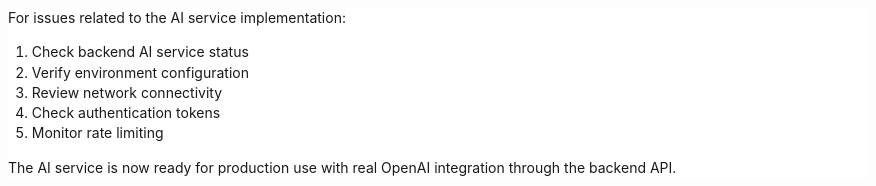 For issues related to the AI service implementation:

1. Check backend AI service status
2. Verify environment configuration
3. Review network connectivity
4. Check authentication tokens
5. Monitor rate limiting

The AI service is now ready for production use with real OpenAI integration through the backend API.
